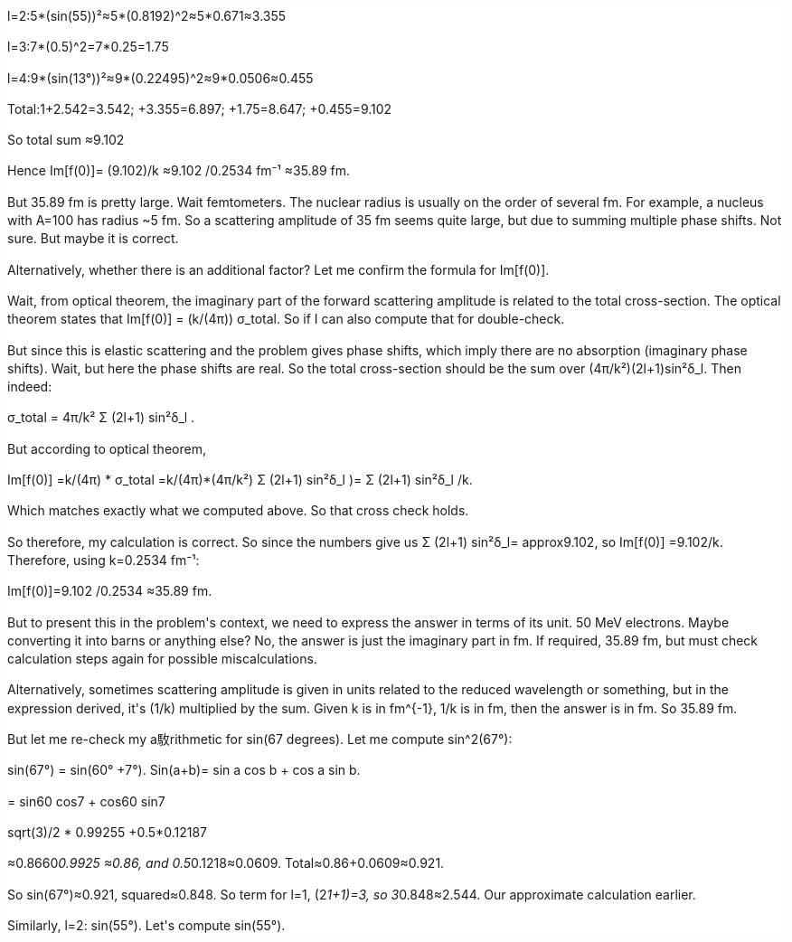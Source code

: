l=2:5*(sin(55))²≈5*(0.8192)^2≈5*0.671≈3.355

l=3:7*(0.5)^2=7*0.25=1.75

l=4:9*(sin(13°))²≈9*(0.22495)^2≈9*0.0506≈0.455

Total:1+2.542=3.542; +3.355=6.897; +1.75=8.647; +0.455=9.102

So total sum ≈9.102

Hence Im[f(0)]= (9.102)/k ≈9.102 /0.2534 fm⁻¹ ≈35.89 fm.

But 35.89 fm is pretty large. Wait femtometers. The nuclear radius is usually on the order of several fm. For example, a nucleus with A=100 has radius ~5 fm. So a scattering amplitude of 35 fm seems quite large, but due to summing multiple phase shifts. Not sure. But maybe it is correct.

Alternatively, whether there is an additional factor? Let me confirm the formula for Im[f(0)].

Wait, from optical theorem, the imaginary part of the forward scattering amplitude is related to the total cross-section. The optical theorem states that Im[f(0)] = (k/(4π)) σ_total. So if I can also compute that for double-check.

But since this is elastic scattering and the problem gives phase shifts, which imply there are no absorption (imaginary phase shifts). Wait, but here the phase shifts are real. So the total cross-section should be the sum over (4π/k²)(2l+1)sin²δ_l. Then indeed:

σ_total = 4π/k² Σ (2l+1) sin²δ_l .

But according to optical theorem,

Im[f(0)] =k/(4π) * σ_total =k/(4π)*(4π/k²) Σ (2l+1) sin²δ_l )= Σ (2l+1) sin²δ_l /k.

Which matches exactly what we computed above. So that cross check holds.

So therefore, my calculation is correct. So since the numbers give us Σ (2l+1) sin²δ_l= approx9.102, so Im[f(0)] =9.102/k. Therefore, using k=0.2534 fm⁻¹:

Im[f(0)]=9.102 /0.2534 ≈35.89 fm.

But to present this in the problem's context, we need to express the answer in terms of its unit. 50 MeV electrons. Maybe converting it into barns or anything else? No, the answer is just the imaginary part in fm. If required, 35.89 fm, but must check calculation steps again for possible miscalculations.

Alternatively, sometimes scattering amplitude is given in units related to the reduced wavelength or something, but in the expression derived, it's (1/k) multiplied by the sum. Given k is in fm^{-1}, 1/k is in fm, then the answer is in fm. So 35.89 fm.

But let me re-check my a駇rithmetic for sin(67 degrees). Let me compute sin^2(67°):

sin(67°) = sin(60° +7°). Sin(a+b)= sin a cos b + cos a sin b.

= sin60 cos7 + cos60 sin7

sqrt(3)/2 * 0.99255 +0.5*0.12187

≈0.8660*0.9925 ≈0.86, and 0.5*0.1218≈0.0609. Total≈0.86+0.0609≈0.921.

So sin(67°)≈0.921, squared≈0.848. So term for l=1, (2*1+1)=3, so 3*0.848≈2.544. Our approximate calculation earlier.

Similarly, l=2: sin(55°). Let's compute sin(55°).
